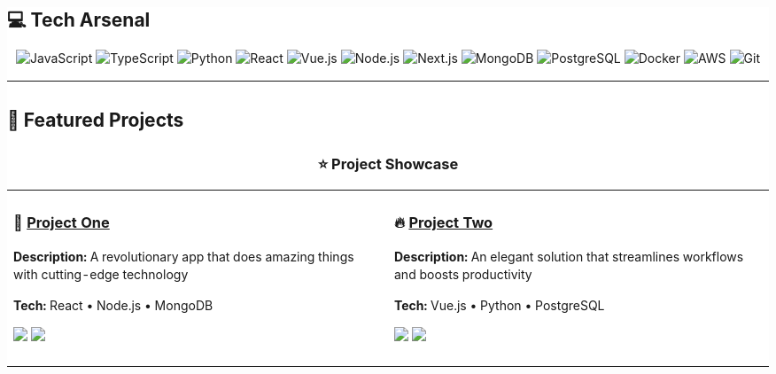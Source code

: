 
## 💻 Tech Arsenal

<div align="center">
  
  ![JavaScript](https://img.shields.io/badge/JavaScript-F7DF1E?style=for-the-badge&logo=javascript&logoColor=black)
  ![TypeScript](https://img.shields.io/badge/TypeScript-3178C6?style=for-the-badge&logo=typescript&logoColor=white)
  ![Python](https://img.shields.io/badge/Python-3776AB?style=for-the-badge&logo=python&logoColor=white)
  ![React](https://img.shields.io/badge/React-61DAFB?style=for-the-badge&logo=react&logoColor=black)
  ![Vue.js](https://img.shields.io/badge/Vue.js-4FC08D?style=for-the-badge&logo=vue.js&logoColor=white)
  ![Node.js](https://img.shields.io/badge/Node.js-339933?style=for-the-badge&logo=node.js&logoColor=white)
  ![Next.js](https://img.shields.io/badge/Next.js-000000?style=for-the-badge&logo=next.js&logoColor=white)
  ![MongoDB](https://img.shields.io/badge/MongoDB-47A248?style=for-the-badge&logo=mongodb&logoColor=white)
  ![PostgreSQL](https://img.shields.io/badge/PostgreSQL-336791?style=for-the-badge&logo=postgresql&logoColor=white)
  ![Docker](https://img.shields.io/badge/Docker-2496ED?style=for-the-badge&logo=docker&logoColor=white)
  ![AWS](https://img.shields.io/badge/AWS-FF9900?style=for-the-badge&logo=amazonaws&logoColor=white)
  ![Git](https://img.shields.io/badge/Git-F05032?style=for-the-badge&logo=git&logoColor=white)

</div>

---

## 🎯 Featured Projects

<div align="center">

### ⭐ Project Showcase

</div>

<table>
  <tr>
    <td width="50%">
      <h3>🚀 <a href="https://github.com/yourname/project-one">Project One</a></h3>
      <p><strong>Description:</strong> A revolutionary app that does amazing things with cutting-edge technology</p>
      <p><strong>Tech:</strong> React • Node.js • MongoDB</p>
      <p>
        <img src="https://img.shields.io/github/stars/yourname/project-one?style=flat-square&label=Stars" />
        <img src="https://img.shields.io/github/forks/yourname/project-one?style=flat-square&label=Forks" />
      </p>
    </td>
    <td width="50%">
      <h3>🔥 <a href="https://github.com/yourname/project-two">Project Two</a></h3>
      <p><strong>Description:</strong> An elegant solution that streamlines workflows and boosts productivity</p>
      <p><strong>Tech:</strong> Vue.js • Python • PostgreSQL</p>
      <p>
        <img src="https://img.shields.io/github/stars/yourname/project-two?style=flat-square&label=Stars" />
        <img src="https://img.shields.io/github/forks/yourname/project-two?style=flat-square&label=Forks" />
      </p>
    </td>
  </tr>
  <tr>
    <td width="50%">
